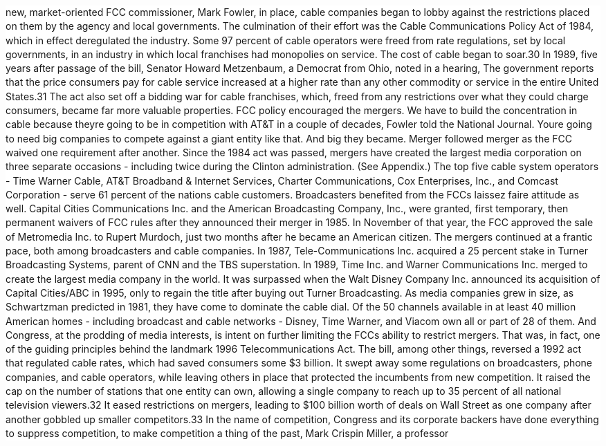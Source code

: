 new, market-oriented FCC commissioner, Mark Fowler, in place, cable
companies began to lobby against the restrictions placed on them by the
agency and local governments. The culmination of their effort was the Cable
Communications Policy Act of 1984, which in effect deregulated the industry.
Some 97 percent of cable operators were freed
from rate regulations, set by local governments, in an industry in which
local franchises had monopolies on service. The cost of cable began to soar.30
In 1989, five years after passage of the bill,
Senator Howard Metzenbaum, a Democrat from Ohio, noted in a hearing,
The government reports that the price
consumers pay for cable service increased at a higher rate than any
other commodity or service in the entire United States.31
The act also set off a bidding war for cable
franchises, which, freed from any restrictions over what they could charge
consumers, became far more valuable properties.
FCC policy encouraged the mergers.
We have to build the concentration in cable
because theyre going to be in competition with AT&T in a couple of
decades, Fowler told the National Journal. Youre going to need big
companies to compete against a giant entity like that.
And big they became. Merger followed merger as
the FCC waived one requirement after another.
Since the 1984 act was passed, mergers have
created the largest media corporation on three separate occasions -
including twice during the Clinton administration. (See Appendix.) The top
five cable system operators - Time Warner Cable, AT&T Broadband & Internet
Services, Charter Communications, Cox Enterprises, Inc., and Comcast
Corporation - serve 61 percent of the nations cable customers.
Broadcasters benefited from the FCCs laissez faire attitude as well.
Capital Cities Communications Inc. and the American Broadcasting Company,
Inc., were granted, first temporary, then permanent waivers of FCC rules
after they announced their merger in 1985.
In November of that year, the FCC approved the
sale of Metromedia Inc. to Rupert Murdoch, just two months after he became
an American citizen.
The mergers continued at a frantic pace, both among broadcasters and cable
companies. In 1987, Tele-Communications Inc. acquired a 25 percent stake in
Turner Broadcasting Systems, parent of CNN and the TBS superstation.
In 1989, Time Inc. and Warner Communications
Inc. merged to create the largest media company in the world. It was
surpassed when the Walt Disney Company Inc. announced its acquisition of
Capital Cities/ABC in 1995, only to regain the title after buying out Turner
Broadcasting.
As media companies grew in size, as Schwartzman predicted in 1981, they have
come to dominate the cable dial.
Of the 50 channels available in at least 40
million American homes - including broadcast and cable networks - Disney,
Time Warner, and Viacom own all or part of 28 of them. And Congress, at the
prodding of media interests, is intent on further limiting the FCCs ability
to restrict mergers. That was, in fact, one of the guiding principles behind
the landmark 1996 Telecommunications Act.
The bill, among other things, reversed a 1992 act that regulated cable
rates, which had saved consumers some $3 billion. It swept away some
regulations on broadcasters, phone companies, and cable operators, while
leaving others in place that protected the incumbents from new competition.
It raised the cap on the number of stations that one entity can own,
allowing a single company to reach up to 35 percent of all national
television viewers.32
It eased restrictions on mergers, leading to
$100 billion worth of deals on Wall Street as one company after another
gobbled up smaller competitors.33
In the name of competition, Congress and
its corporate backers have done everything to suppress competition, to
make competition a thing of the past, Mark Crispin Miller, a professor